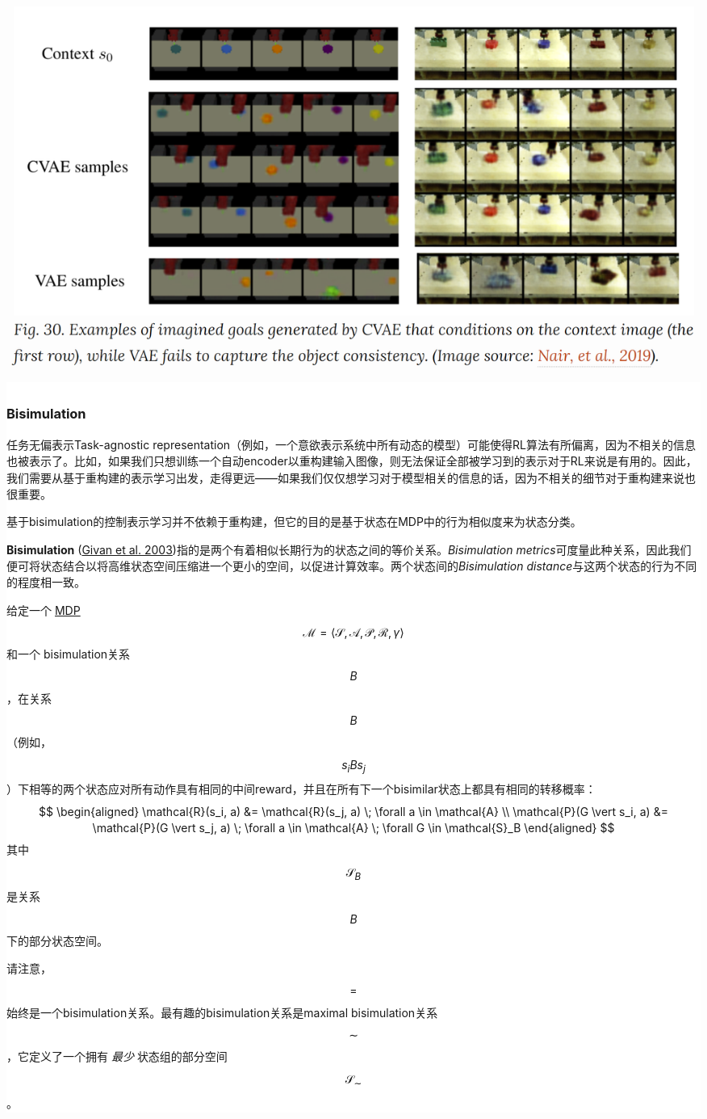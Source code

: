 ![image-20210414111056330](/assets/img/typora-user-images/image-20210414111056330.png)

### Bisimulation

任务无偏表示Task-agnostic representation（例如，一个意欲表示系统中所有动态的模型）可能使得RL算法有所偏离，因为不相关的信息也被表示了。比如，如果我们只想训练一个自动encoder以重构建输入图像，则无法保证全部被学习到的表示对于RL来说是有用的。因此，我们需要从基于重构建的表示学习出发，走得更远——如果我们仅仅想学习对于模型相关的信息的话，因为不相关的细节对于重构建来说也很重要。

基于bisimulation的控制表示学习并不依赖于重构建，但它的目的是基于状态在MDP中的行为相似度来为状态分类。

**Bisimulation** ([Givan et al. 2003](http://citeseerx.ist.psu.edu/viewdoc/download?doi=10.1.1.61.2493&rep=rep1&type=pdf))指的是两个有着相似长期行为的状态之间的等价关系。*Bisimulation metrics*可度量此种关系，因此我们便可将状态结合以将高维状态空间压缩进一个更小的空间，以促进计算效率。两个状态间的*Bisimulation distance*与这两个状态的行为不同的程度相一致。

给定一个 [MDP](https://lilianweng.github.io/lil-log/2018/02/19/a-long-peek-into-reinforcement-learning.html#markov-decision-processes) $$ \mathcal{M} = \langle \mathcal{S}, \mathcal{A}, \mathcal{P}, \mathcal{R}, \gamma \rangle$$ 和一个 bisimulation关系 $$B$$，在关系 $$B$$（例如，$$s_i B s_j$$）下相等的两个状态应对所有动作具有相同的中间reward，并且在所有下一个bisimilar状态上都具有相同的转移概率：
$$
\begin{aligned}
\mathcal{R}(s_i, a) &= \mathcal{R}(s_j, a) \; \forall a \in \mathcal{A} \\
\mathcal{P}(G \vert s_i, a) &= \mathcal{P}(G \vert s_j, a) \; \forall a \in \mathcal{A} \; \forall G \in \mathcal{S}_B
\end{aligned}
$$
其中$$\mathcal{S}_B$$是关系$$B$$下的部分状态空间。

请注意，$$=$$ 始终是一个bisimulation关系。最有趣的bisimulation关系是maximal bisimulation关系 $$\sim$$，它定义了一个拥有 *最少* 状态组的部分空间$$\mathcal{S}_\sim$$。
